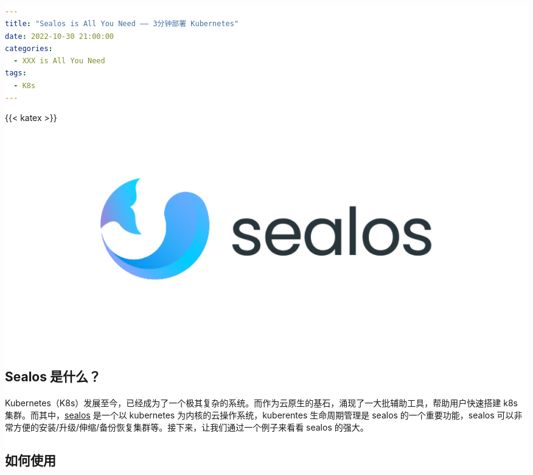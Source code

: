 ```yaml
---
title: "Sealos is All You Need —— 3分钟部署 Kubernetes"
date: 2022-10-30 21:00:00
categories:
  - XXX is All You Need
tags:
  - K8s
---
```

{{< katex >}}
![title.png](./f6ce5cbedc6aa338007cd4633935ad371086271c.png)

## Sealos 是什么？
Kubernetes（K8s）发展至今，已经成为了一个极其复杂的系统。而作为云原生的基石，涌现了一大批辅助工具，帮助用户快速搭建 k8s 集群。而其中，[sealos](https://github.com/labring/sealos) 是一个以 kubernetes 为内核的云操作系统，kuberentes 生命周期管理是 sealos 的一个重要功能，sealos 可以非常方便的安装/升级/伸缩/备份恢复集群等。接下来，让我们通过一个例子来看看 sealos 的强大。

## 如何使用
